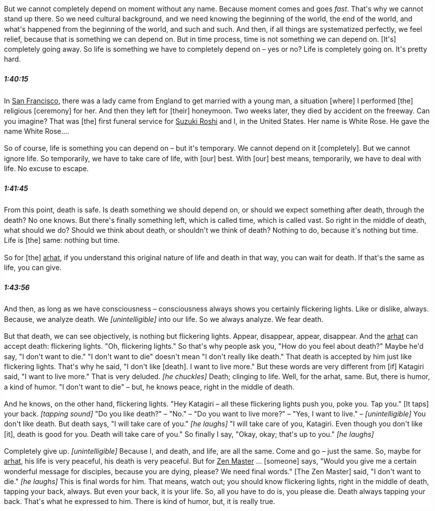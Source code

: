 But we cannot completely depend on moment without any name. Because moment comes and goes *fast*. That's why we cannot stand up there. So we need cultural background, and we need knowing the beginning of the world, the end of the world, and what's happened from the beginning of the world, and such and such. And then, if all things are systematized perfectly, we feel relief, because that is something we can depend on. But in time process, time is not something we can depend on. [It's] completely going away. So life is something we have to completely depend on – yes or no? Life is completely going on. It's pretty hard.

##### 1:40:15

In [San Francisco](glossary#san-francisco-zen-center), there was a lady came from England to get married with a young man, a situation [where] I performed [the] religious [ceremony] for her. And then they left for [their] honeymoon. Two weeks later, they died by accident on the freeway. Can you imagine? That was [the] first funeral service for [Suzuki Roshi](glossary#suzuki-roshi) and I, in the United States. Her name is White Rose. He gave the name White Rose....

So of course, life is something you can depend on – but it's temporary. We cannot depend on it [completely]. But we cannot ignore life. So temporarily, we have to take care of life, with [our] best. With [our] best means, temporarily, we have to deal with life. No excuse to escape. 

##### 1:41:45

From this point, death is safe. Is death something we should depend on, or should we expect something after death, through the death? No one knows. But there's finally something left, which is called time, which is called vast. So right in the middle of death, what should we do? Should we think about death, or shouldn't we think of death? Nothing to do, because it's nothing but time. Life is [the] same: nothing but time.

So for [the] [arhat](glossary#arhat), if you understand this original nature of life and death in that way, you can wait for death. If that's the same as life, you can give. 

##### 1:43:56

And then, as long as we have consciousness – consciousness always shows you certainly flickering lights. Like or dislike, always. Because, we analyze death. We *[unintelligible]* into our life. So we always analyze. We fear death.

But that death, we can see objectively, is nothing but flickering lights. Appear, disappear, appear, disappear. And the [arhat](glossary#arhat) can accept death: flickering lights. "Oh, flickering lights." So that's why people ask you, "How do you feel about death?" Maybe he'd say, "I don't want to die." "I don't want to die" doesn't mean "I don't really like death." That death is accepted by him just like flickering lights. That's why he said, "I don't like [death]. I want to live more." But these words are very different from [if] Katagiri said, "I want to live more." That is very deluded. *[he chuckles]* Death; clinging to life. Well, for the arhat, same. But, there is humor, a kind of humor. "I don't want to die" – but, he knows peace, right in the middle of death. 

And he knows, on the other hand, flickering lights. "Hey Katagiri – all these flickering lights push you, poke you. Tap you." [It taps] your back. *[tapping sound]* "Do you like death?" – "No." – "Do you want to live more?" – "Yes, I want to live." – *[unintelligible]*  You don't like death. But death says, "I will take care of you." *[he laughs]* "I will take care of you, Katagiri. Even though you don't like [it], death is good for you. Death will take care of you." So finally I say, "Okay, okay; that's up to you." *[he laughs]* 

Completely give up. *[unintelligible]* Because I, and death, and life, are all the same. Come and go – just the same. So, maybe for [arhat](glossary#arhat), his life is very peaceful, his death is very peaceful. But for [Zen Master](glossary#zen-master) ... [someone] says, "Would you give me a certain wonderful message for disciples, because you are dying, please? We need final words." [The Zen Master] said, "I don't want to die." *[he laughs]* This is final words for him. That means, watch out; you should know flickering lights, right in the middle of death, tapping your back, always. But even your back, it is your life. So, all you have to do is, you please die. Death always tapping your back. That's what he expressed to him. There is kind of humor, but, it is really true.
